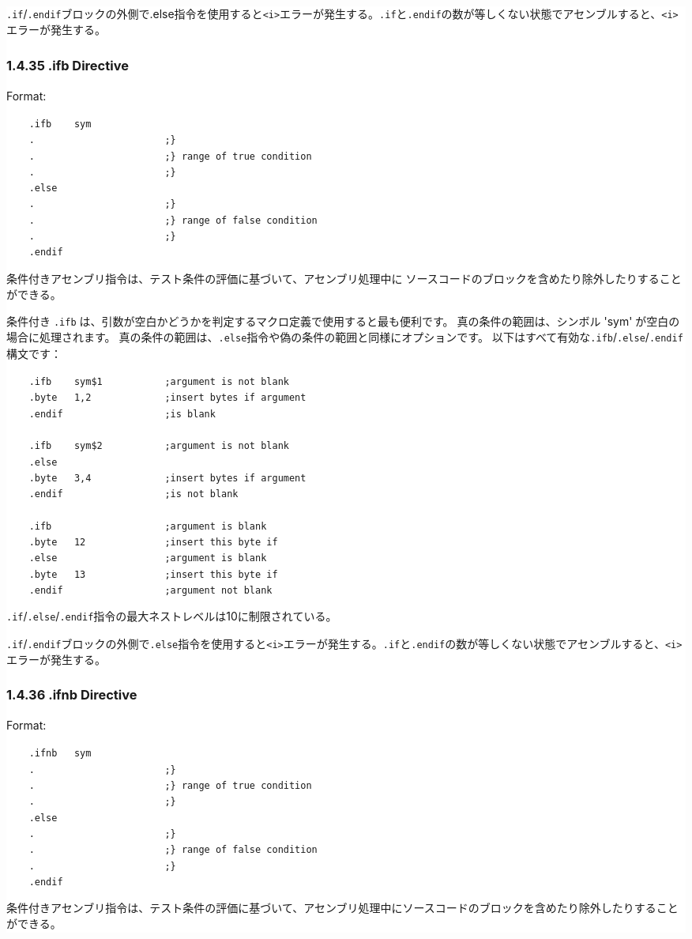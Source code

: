 `.if`/`.endif`ブロックの外側で.else指令を使用すると`<i>`エラーが発生する。`.if`と`.endif`の数が等しくない状態でアセンブルすると、`<i>`エラーが発生する。

### 1.4.35  .ifb Directive

Format:
```
    .ifb    sym
    .                       ;}
    .                       ;} range of true condition
    .                       ;}
    .else
    .                       ;}
    .                       ;} range of false condition
    .                       ;}
    .endif
```
条件付きアセンブリ指令は、テスト条件の評価に基づいて、アセンブリ処理中に ソースコードのブロックを含めたり除外したりすることができる。

条件付き `.ifb` は、引数が空白かどうかを判定するマクロ定義で使用すると最も便利です。 真の条件の範囲は、シンボル 'sym' が空白の場合に処理されます。 真の条件の範囲は、`.else`指令や偽の条件の範囲と同様にオプションです。 以下はすべて有効な`.ifb`/`.else`/`.endif`構文です：

```
    .ifb    sym$1           ;argument is not blank
    .byte   1,2             ;insert bytes if argument
    .endif                  ;is blank

    .ifb    sym$2           ;argument is not blank
    .else
    .byte   3,4             ;insert bytes if argument
    .endif                  ;is not blank

    .ifb                    ;argument is blank
    .byte   12              ;insert this byte if
    .else                   ;argument is blank
    .byte   13              ;insert this byte if
    .endif                  ;argument not blank
```
`.if`/`.else`/`.endif`指令の最大ネストレベルは10に制限されている。

`.if`/`.endif`ブロックの外側で`.else`指令を使用すると`<i>`エラーが発生する。`.if`と`.endif`の数が等しくない状態でアセンブルすると、`<i>`エラーが発生する。

### 1.4.36  .ifnb Directive

Format:
```
    .ifnb   sym
    .                       ;}
    .                       ;} range of true condition
    .                       ;}
    .else
    .                       ;}
    .                       ;} range of false condition
    .                       ;}
    .endif
```
条件付きアセンブリ指令は、テスト条件の評価に基づいて、アセンブリ処理中にソースコードのブロックを含めたり除外したりすることができる。
